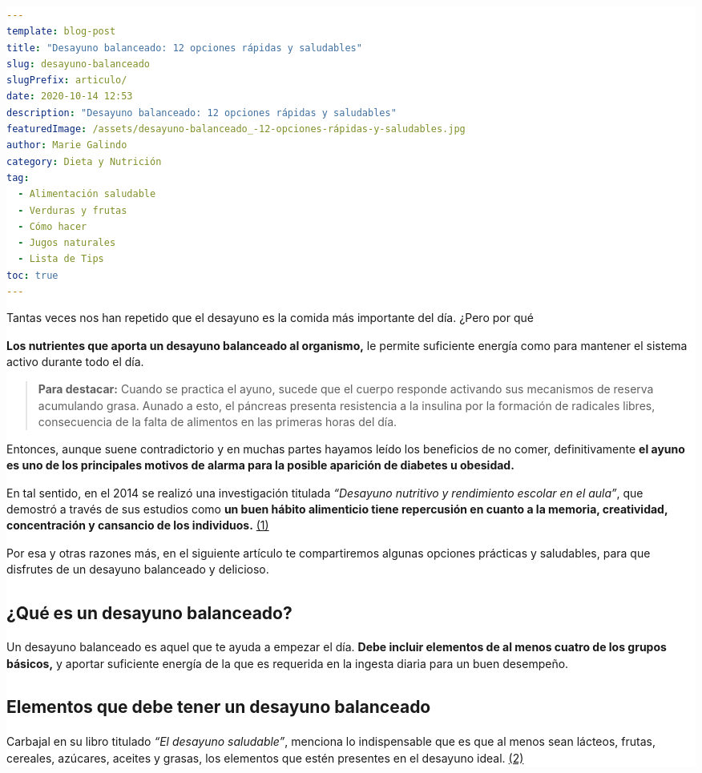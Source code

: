 ```yaml
---
template: blog-post
title: "Desayuno balanceado: 12 opciones rápidas y saludables"
slug: desayuno-balanceado
slugPrefix: articulo/
date: 2020-10-14 12:53
description: "Desayuno balanceado: 12 opciones rápidas y saludables"
featuredImage: /assets/desayuno-balanceado_-12-opciones-rápidas-y-saludables.jpg
author: Marie Galindo
category: Dieta y Nutrición
tag:
  - Alimentación saludable
  - Verduras y frutas
  - Cómo hacer
  - Jugos naturales
  - Lista de Tips
toc: true
---
```



Tantas veces nos han repetido que el desayuno es la comida más importante del día. ¿Pero por qué

**Los nutrientes que aporta un desayuno balanceado al organismo,** le permite suficiente energía como para mantener el sistema activo durante todo el día.

> **Para destacar:** Cuando se practica el ayuno, sucede que el cuerpo responde activando sus mecanismos de reserva acumulando grasa. Aunado a esto, el páncreas presenta resistencia a la insulina por la formación de radicales libres, consecuencia de la falta de alimentos en las primeras horas del día.

Entonces, aunque suene contradictorio y en muchas partes hayamos leído los beneficios de no comer, definitivamente **el ayuno es uno de los principales motivos de alarma para la posible aparición de diabetes u obesidad.**

En tal sentido, en el 2014 se realizó una investigación titulada *“Desayuno nutritivo y rendimiento escolar en el aula”*, que demostró a través de sus estudios como **un buen hábito alimenticio tiene repercusión en cuanto a la memoria, creatividad, concentración y cansancio de los individuos.** [(1)](http://recursosbiblio.url.edu.gt/tesiseortiz/2014/05/09/Rodas-Lurvelina.pdf)

Por esa y otras razones más, en el siguiente artículo te compartiremos algunas opciones prácticas y saludables, para que disfrutes de un desayuno balanceado y delicioso.

## ¿Qué es un desayuno balanceado?

Un desayuno balanceado es aquel que te ayuda a empezar el día. **Debe incluir elementos de al menos cuatro de los grupos básicos,** y aportar suficiente energía de la que es requerida en la ingesta diaria para un buen desempeño.

## Elementos que debe tener un desayuno balanceado

Carbajal en su libro titulado *“El desayuno saludable”*, menciona lo indispensable que es que al menos sean lácteos, frutas, cereales, azúcares, aceites y grasas, los elementos que estén presentes en el desayuno ideal. [(2)](http://www.madrid.org/cs/Satellite?blobtable=MungoBlobs&blobcol=urldata&blobkey=id&blobheadervalue1=filename%3Dt018.pdf&blobwhere=1119147688088&blobheadername1=Content-Disposition&ssbinary=true&blobheader=application%2Fpdf)
